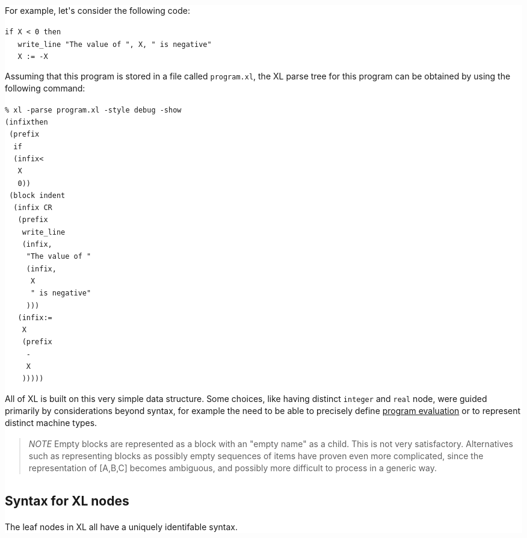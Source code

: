 For example, let's consider the following code:

```xl
if X < 0 then
   write_line "The value of ", X, " is negative"
   X := -X
```

Assuming that this program is stored in a file called `program.xl`,
the XL parse tree for this program can be obtained by using the
following command:

```
% xl -parse program.xl -style debug -show
(infixthen
 (prefix
  if
  (infix<
   X
   0))
 (block indent
  (infix CR
   (prefix
    write_line
    (infix,
     "The value of "
     (infix,
      X
      " is negative"
     )))
   (infix:=
    X
    (prefix
     -
     X
    )))))
```

All of XL is built on this very simple data structure. Some choices,
like having distinct `integer` and `real` node, were guided primarily
by considerations beyond syntax, for example the need to be able to
precisely define [program evaluation](XL-2-evaluation.md) or to
represent distinct machine types.

> *NOTE* Empty blocks are represented as a block with an "empty name" as
> a child. This is not very satisfactory. Alternatives such as
> representing blocks as possibly empty sequences of items have proven
> even more complicated, since the representation of [A,B,C] becomes
> ambiguous, and possibly more difficult to process in a generic way.


## Syntax for XL nodes

The leaf nodes in XL all have a uniquely identifable syntax.
